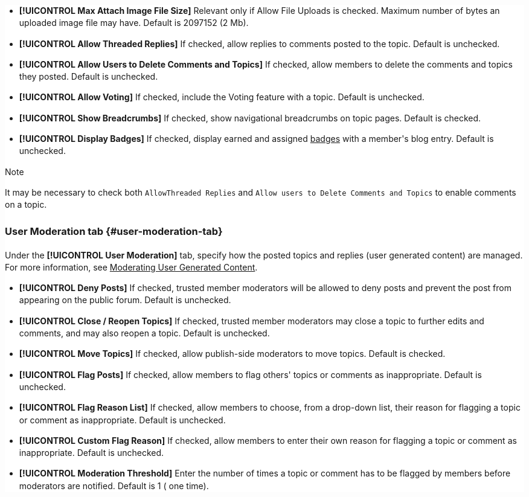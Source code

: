 * **[!UICONTROL Max Attach Image File Size]** 
  Relevant only if Allow File Uploads is checked. Maximum number of bytes an uploaded image file may have. Default is 2097152 (2 Mb).

* **[!UICONTROL Allow Threaded Replies]** 
  If checked, allow replies to comments posted to the topic. Default is unchecked.

* **[!UICONTROL Allow Users to Delete Comments and Topics]** 
  If checked, allow members to delete the comments and topics they posted. Default is unchecked.

* **[!UICONTROL Allow Voting]** 
  If checked, include the Voting feature with a topic. Default is unchecked.

* **[!UICONTROL Show Breadcrumbs]** 
  If checked, show navigational breadcrumbs on topic pages. Default is checked.

* **[!UICONTROL Display Badges]** 
  If checked, display earned and assigned [badges](implementing-scoring.md) with a member's blog entry. Default is unchecked.

>[!NOTE]
>
>It may be necessary to check both `AllowThreaded Replies` and `Allow users to Delete Comments and Topics` to enable comments on a topic.

### User Moderation tab {#user-moderation-tab}

Under the **[!UICONTROL User Moderation]** tab, specify how the posted topics and replies (user generated content) are managed. For more information, see [Moderating User Generated Content](moderate-ugc.md).

* **[!UICONTROL Deny Posts]** 
  If checked, trusted member moderators will be allowed to deny posts and prevent the post from appearing on the public forum. Default is unchecked.

* **[!UICONTROL Close / Reopen Topics]** 
  If checked, trusted member moderators may close a topic to further edits and comments, and may also reopen a topic. Default is unchecked.

* **[!UICONTROL Move Topics]** 
  If checked, allow publish-side moderators to move topics. Default is checked.

* **[!UICONTROL Flag Posts]** 
  If checked, allow members to flag others' topics or comments as inappropriate. Default is unchecked.

* **[!UICONTROL Flag Reason List]** 
  If checked, allow members to choose, from a drop-down list, their reason for flagging a topic or comment as inappropriate. Default is unchecked.

* **[!UICONTROL Custom Flag Reason]** 
  If checked, allow members to enter their own reason for flagging a topic or comment as inappropriate. Default is unchecked.

* **[!UICONTROL Moderation Threshold]** 
  Enter the number of times a topic or comment has to be flagged by members before moderators are notified. Default is 1 ( one time).
